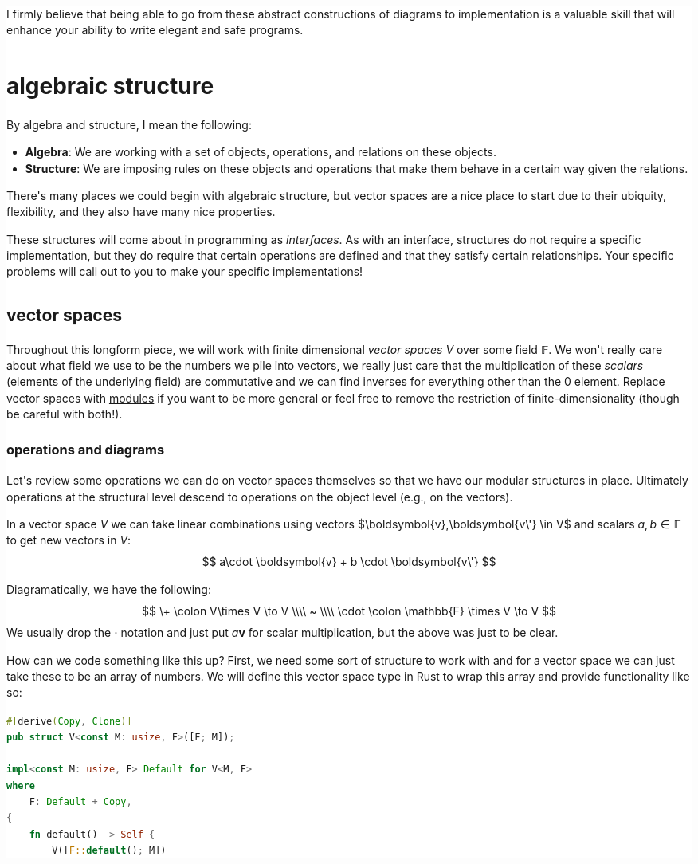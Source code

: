I firmly believe that being able to go from these abstract constructions of diagrams to implementation is a valuable skill that will enhance your ability to write elegant and safe programs.

# algebraic structure
By algebra and structure, I mean the following:
- **Algebra**: We are working with a set of objects, operations, and relations on these objects.
- **Structure**: We are imposing rules on these objects and operations that make them behave in a certain way given the relations.

There's many places we could begin with algebraic structure, but vector spaces are a nice place to start due to their ubiquity, flexibility, and they also have many nice properties.

These structures will come about in programming as [*interfaces*](https://en.wikipedia.org/wiki/API).
As with an interface, structures do not require a specific implementation, but they do require that certain operations are defined and that they satisfy certain relationships.
Your specific problems will call out to you to make your specific implementations!

## vector spaces
Throughout this longform piece, we will work with finite dimensional [*vector spaces* $V$](https://en.wikipedia.org/wiki/Vector_space) over some [field $\mathbb{F}$](https://en.wikipedia.org/wiki/Field_(mathematics)).
We won't really care about what field we use to be the numbers we pile into vectors, we really just care that the multiplication of these *scalars* (elements of the underlying field) are commutative and we can find inverses for everything other than the $0$ element. 
Replace vector spaces with [modules](https://en.wikipedia.org/wiki/Module_(mathematics)) if you want to be more general or feel free to remove the restriction of finite-dimensionality (though be careful with both!).


### operations and diagrams
Let's review some operations we can do on vector spaces themselves so that we have our modular structures in place.
Ultimately operations at the structural level descend to operations on the object level (e.g., on the vectors).

In a vector space $V$ we can take linear combinations using vectors $\boldsymbol{v},\boldsymbol{v\'} \in V$ and scalars $a, b \in \mathbb{F}$ to get new vectors in $V$:
$$
a\cdot \boldsymbol{v} + b \cdot \boldsymbol{v\'}
$$

Diagramatically, we have the following:
$$
\+ \colon V\times V \to V \\\\ ~ \\\\
\cdot \colon \mathbb{F} \times V \to V
$$
We usually drop the $\cdot$ notation and just put $a\boldsymbol{v}$ for scalar multiplication, but the above was just to be clear.

How can we code something like this up?
First, we need some sort of structure to work with and for a vector space we can just take these to be an array of numbers.
We will define this vector space type in Rust to wrap this array and provide functionality like so:
```rust
#[derive(Copy, Clone)]
pub struct V<const M: usize, F>([F; M]);

impl<const M: usize, F> Default for V<M, F>
where
    F: Default + Copy,
{
    fn default() -> Self {
        V([F::default(); M])
```